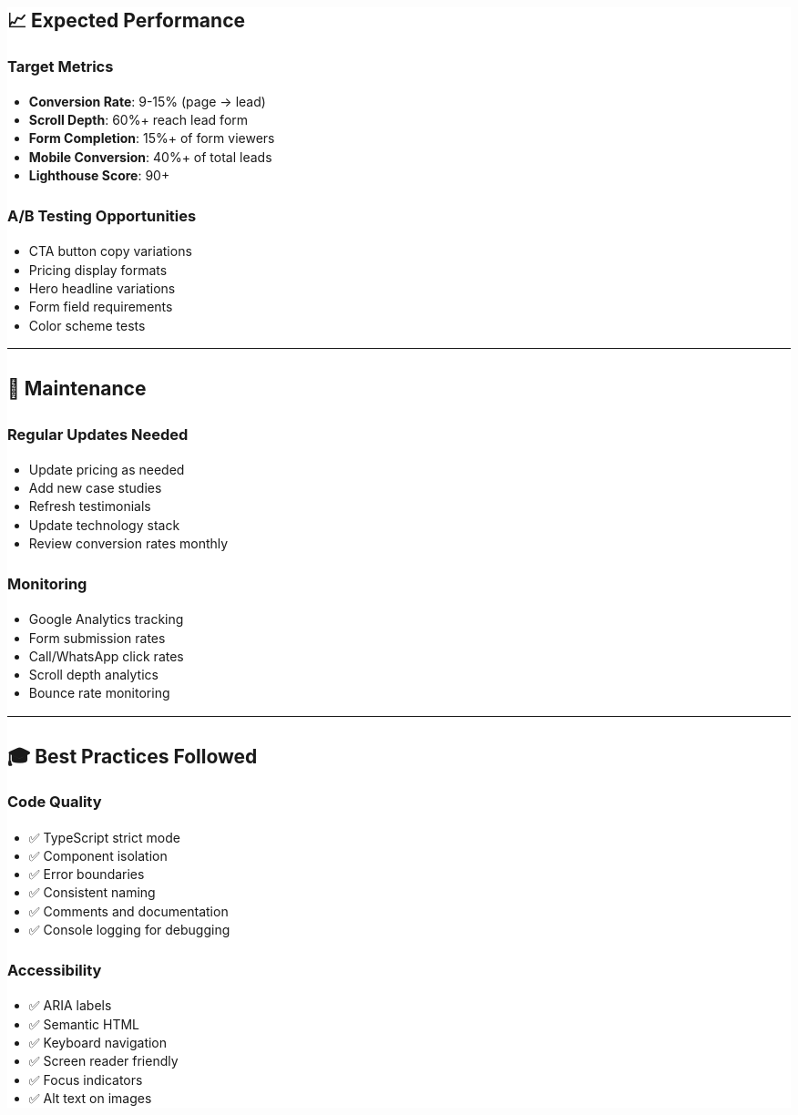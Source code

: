 
## 📈 Expected Performance

### Target Metrics
- **Conversion Rate**: 9-15% (page → lead)
- **Scroll Depth**: 60%+ reach lead form
- **Form Completion**: 15%+ of form viewers
- **Mobile Conversion**: 40%+ of total leads
- **Lighthouse Score**: 90+

### A/B Testing Opportunities
- CTA button copy variations
- Pricing display formats
- Hero headline variations
- Form field requirements
- Color scheme tests

---

## 🔧 Maintenance

### Regular Updates Needed
- Update pricing as needed
- Add new case studies
- Refresh testimonials
- Update technology stack
- Review conversion rates monthly

### Monitoring
- Google Analytics tracking
- Form submission rates
- Call/WhatsApp click rates
- Scroll depth analytics
- Bounce rate monitoring

---

## 🎓 Best Practices Followed

### Code Quality
- ✅ TypeScript strict mode
- ✅ Component isolation
- ✅ Error boundaries
- ✅ Consistent naming
- ✅ Comments and documentation
- ✅ Console logging for debugging

### Accessibility
- ✅ ARIA labels
- ✅ Semantic HTML
- ✅ Keyboard navigation
- ✅ Screen reader friendly
- ✅ Focus indicators
- ✅ Alt text on images

